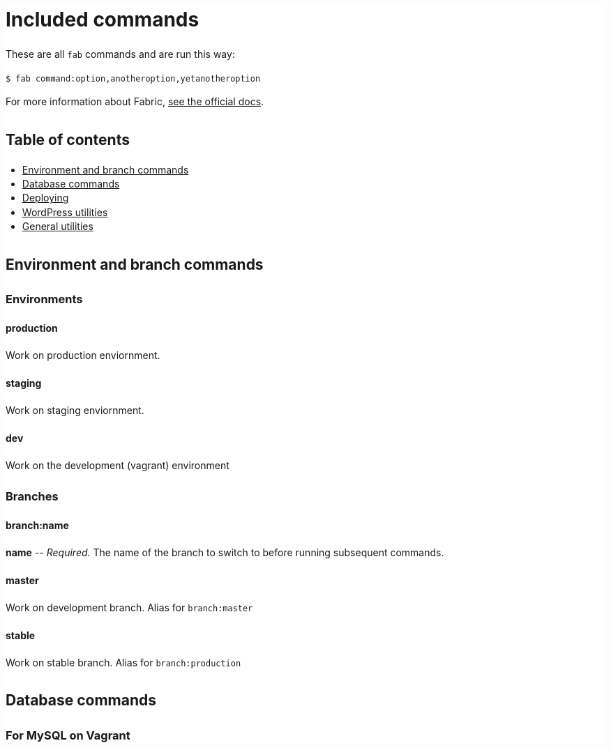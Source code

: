 # Included commands

These are all `fab` commands and are run this way:

    $ fab command:option,anotheroption,yetanotheroption

For more information about Fabric, [see the official docs](http://docs.fabfile.org/en/1.9/tutorial.html).

## Table of contents

- [Environment and branch commands](#environment-and-branch-commands)
- [Database commands](#database-commands)
- [Deploying](#deploying)
- [WordPress utilities](#wordpress-utilities)
- [General utilities](#general-utilities)

## Environment and branch commands

### Environments

#### production

Work on production enviornment.

#### staging

Work on staging enviornment.

#### dev

Work on the development (vagrant) environment

### Branches

#### branch:name

**name** -- *Required.* The name of the branch to switch to before running subsequent commands.

#### master

Work on development branch. Alias for `branch:master`

#### stable

Work on stable branch. Alias for `branch:production`


## Database commands

### For MySQL on Vagrant

